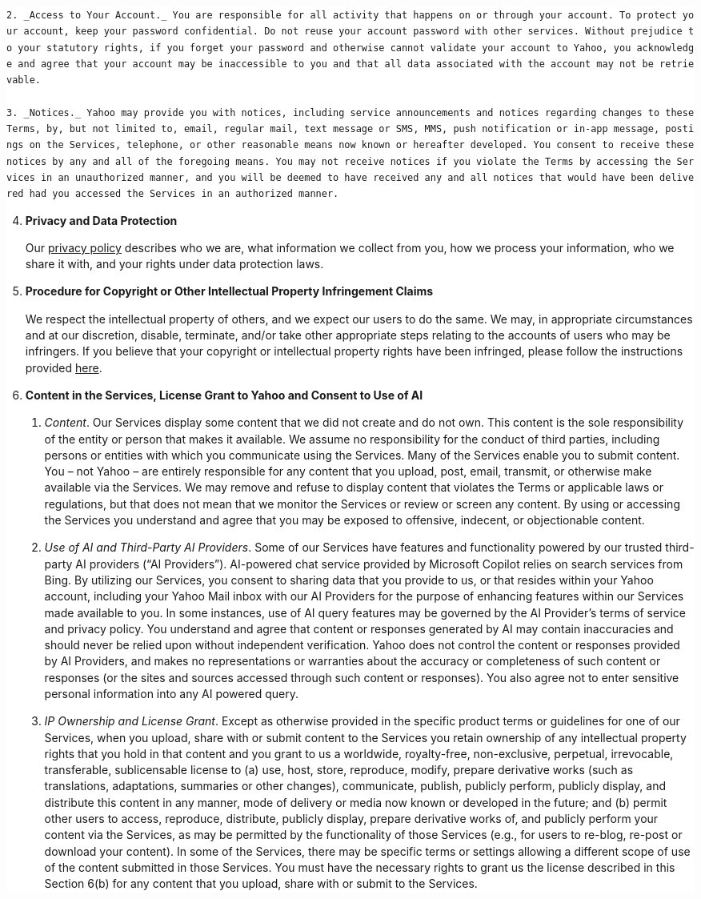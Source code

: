     2. _Access to Your Account._ You are responsible for all activity that happens on or through your account. To protect your account, keep your password confidential. Do not reuse your account password with other services. Without prejudice to your statutory rights, if you forget your password and otherwise cannot validate your account to Yahoo, you acknowledge and agree that your account may be inaccessible to you and that all data associated with the account may not be retrievable.
        
    3. _Notices._ Yahoo may provide you with notices, including service announcements and notices regarding changes to these Terms, by, but not limited to, email, regular mail, text message or SMS, MMS, push notification or in-app message, postings on the Services, telephone, or other reasonable means now known or hereafter developed. You consent to receive these notices by any and all of the foregoing means. You may not receive notices if you violate the Terms by accessing the Services in an unauthorized manner, and you will be deemed to have received any and all notices that would have been delivered had you accessed the Services in an authorized manner.
        
4. **Privacy and Data Protection**  
      
    Our [privacy policy](https://legal.yahoo.com/us/en/yahoo/privacy/index.html) describes who we are, what information we collect from you, how we process your information, who we share it with, and your rights under data protection laws.
    
5. **Procedure for Copyright or Other Intellectual Property Infringement Claims**  
      
    We respect the intellectual property of others, and we expect our users to do the same. We may, in appropriate circumstances and at our discretion, disable, terminate, and/or take other appropriate steps relating to the accounts of users who may be infringers. If you believe that your copyright or intellectual property rights have been infringed, please follow the instructions provided [here](https://legal.yahoo.com/us/en/yahoo/ip/index.html).
    
6. **Content in the Services, License Grant to Yahoo and Consent to Use of AI** 
    
    1. _Content_. Our Services display some content that we did not create and do not own. This content is the sole responsibility of the entity or person that makes it available. We assume no responsibility for the conduct of third parties, including persons or entities with which you communicate using the Services. Many of the Services enable you to submit content. You – not Yahoo – are entirely responsible for any content that you upload, post, email, transmit, or otherwise make available via the Services. We may remove and refuse to display content that violates the Terms or applicable laws or regulations, but that does not mean that we monitor the Services or review or screen any content. By using or accessing the Services you understand and agree that you may be exposed to offensive, indecent, or objectionable content.
        
    2. _Use of AI and Third-Party AI Providers_. Some of our Services have features and functionality powered by our trusted third-party AI providers (“AI Providers”). AI-powered chat service provided by Microsoft Copilot relies on search services from Bing. By utilizing our Services, you consent to sharing data that you provide to us, or that resides within your Yahoo account, including your Yahoo Mail inbox with our AI Providers for the purpose of enhancing features within our Services made available to you. In some instances, use of AI query features may be governed by the AI Provider’s terms of service and privacy policy. You understand and agree that content or responses generated by AI may contain inaccuracies and should never be relied upon without independent verification. Yahoo does not control the content or responses provided by AI Providers, and makes no representations or warranties about the accuracy or completeness of such content or responses (or the sites and sources accessed through such content or responses). You also agree not to enter sensitive personal information into any AI powered query.
        
    3. _IP Ownership and License Grant_. Except as otherwise provided in the specific product terms or guidelines for one of our Services, when you upload, share with or submit content to the Services you retain ownership of any intellectual property rights that you hold in that content and you grant to us a worldwide, royalty-free, non-exclusive, perpetual, irrevocable, transferable, sublicensable license to (a) use, host, store, reproduce, modify, prepare derivative works (such as translations, adaptations, summaries or other changes), communicate, publish, publicly perform, publicly display, and distribute this content in any manner, mode of delivery or media now known or developed in the future; and (b) permit other users to access, reproduce, distribute, publicly display, prepare derivative works of, and publicly perform your content via the Services, as may be permitted by the functionality of those Services (e.g., for users to re-blog, re-post or download your content). In some of the Services, there may be specific terms or settings allowing a different scope of use of the content submitted in those Services. You must have the necessary rights to grant us the license described in this Section 6(b) for any content that you upload, share with or submit to the Services.
        